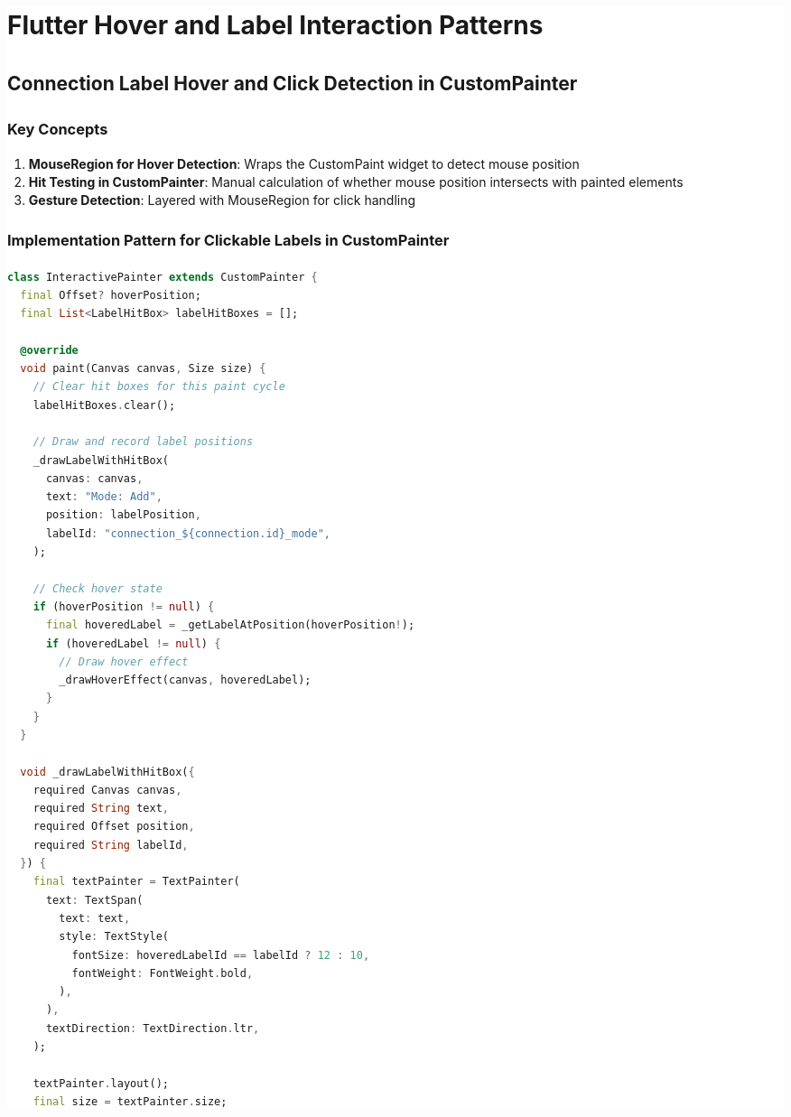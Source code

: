 # Flutter Hover and Label Interaction Patterns

## Connection Label Hover and Click Detection in CustomPainter

### Key Concepts

1. **MouseRegion for Hover Detection**: Wraps the CustomPaint widget to detect mouse position
2. **Hit Testing in CustomPainter**: Manual calculation of whether mouse position intersects with painted elements
3. **Gesture Detection**: Layered with MouseRegion for click handling

### Implementation Pattern for Clickable Labels in CustomPainter

```dart
class InteractivePainter extends CustomPainter {
  final Offset? hoverPosition;
  final List<LabelHitBox> labelHitBoxes = [];
  
  @override
  void paint(Canvas canvas, Size size) {
    // Clear hit boxes for this paint cycle
    labelHitBoxes.clear();
    
    // Draw and record label positions
    _drawLabelWithHitBox(
      canvas: canvas,
      text: "Mode: Add",
      position: labelPosition,
      labelId: "connection_${connection.id}_mode",
    );
    
    // Check hover state
    if (hoverPosition != null) {
      final hoveredLabel = _getLabelAtPosition(hoverPosition!);
      if (hoveredLabel != null) {
        // Draw hover effect
        _drawHoverEffect(canvas, hoveredLabel);
      }
    }
  }
  
  void _drawLabelWithHitBox({
    required Canvas canvas,
    required String text,
    required Offset position,
    required String labelId,
  }) {
    final textPainter = TextPainter(
      text: TextSpan(
        text: text,
        style: TextStyle(
          fontSize: hoveredLabelId == labelId ? 12 : 10,
          fontWeight: FontWeight.bold,
        ),
      ),
      textDirection: TextDirection.ltr,
    );
    
    textPainter.layout();
    final size = textPainter.size;
```